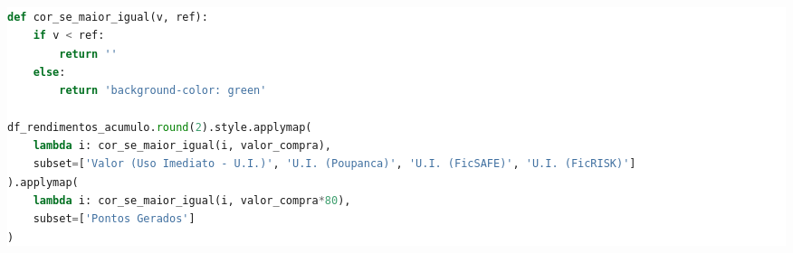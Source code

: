 ```python
def cor_se_maior_igual(v, ref):
    if v < ref:
        return ''
    else:
        return 'background-color: green'

df_rendimentos_acumulo.round(2).style.applymap(
    lambda i: cor_se_maior_igual(i, valor_compra),
    subset=['Valor (Uso Imediato - U.I.)', 'U.I. (Poupanca)', 'U.I. (FicSAFE)', 'U.I. (FicRISK)']
).applymap(
    lambda i: cor_se_maior_igual(i, valor_compra*80),
    subset=['Pontos Gerados']
)
```




<style  type="text/css" >
    #T_a3d6bde8_eb95_11e8_bddf_e8039af9b502row24_col1 {
            background-color:  green;
        }    #T_a3d6bde8_eb95_11e8_bddf_e8039af9b502row25_col1 {
            background-color:  green;
        }    #T_a3d6bde8_eb95_11e8_bddf_e8039af9b502row25_col5 {
            background-color:  green;
        }    #T_a3d6bde8_eb95_11e8_bddf_e8039af9b502row26_col1 {
            background-color:  green;
        }    #T_a3d6bde8_eb95_11e8_bddf_e8039af9b502row26_col5 {
            background-color:  green;
        }    #T_a3d6bde8_eb95_11e8_bddf_e8039af9b502row27_col1 {
            background-color:  green;
        }    #T_a3d6bde8_eb95_11e8_bddf_e8039af9b502row27_col4 {
            background-color:  green;
        }    #T_a3d6bde8_eb95_11e8_bddf_e8039af9b502row27_col5 {
            background-color:  green;
        }    #T_a3d6bde8_eb95_11e8_bddf_e8039af9b502row28_col1 {
            background-color:  green;
        }    #T_a3d6bde8_eb95_11e8_bddf_e8039af9b502row28_col3 {
            background-color:  green;
        }    #T_a3d6bde8_eb95_11e8_bddf_e8039af9b502row28_col4 {
            background-color:  green;
        }    #T_a3d6bde8_eb95_11e8_bddf_e8039af9b502row28_col5 {
            background-color:  green;
        }    #T_a3d6bde8_eb95_11e8_bddf_e8039af9b502row29_col1 {
            background-color:  green;
        }    #T_a3d6bde8_eb95_11e8_bddf_e8039af9b502row29_col3 {
            background-color:  green;
        }    #T_a3d6bde8_eb95_11e8_bddf_e8039af9b502row29_col4 {
            background-color:  green;
        }    #T_a3d6bde8_eb95_11e8_bddf_e8039af9b502row29_col5 {
            background-color:  green;
        }    #T_a3d6bde8_eb95_11e8_bddf_e8039af9b502row30_col1 {
            background-color:  green;
        }    #T_a3d6bde8_eb95_11e8_bddf_e8039af9b502row30_col2 {
            background-color:  green;
        }    #T_a3d6bde8_eb95_11e8_bddf_e8039af9b502row30_col3 {
            background-color:  green;
        }    #T_a3d6bde8_eb95_11e8_bddf_e8039af9b502row30_col4 {
            background-color:  green;
        }    #T_a3d6bde8_eb95_11e8_bddf_e8039af9b502row30_col5 {
            background-color:  green;
        }    #T_a3d6bde8_eb95_11e8_bddf_e8039af9b502row31_col1 {
            background-color:  green;
        }    #T_a3d6bde8_eb95_11e8_bddf_e8039af9b502row31_col2 {
            background-color:  green;